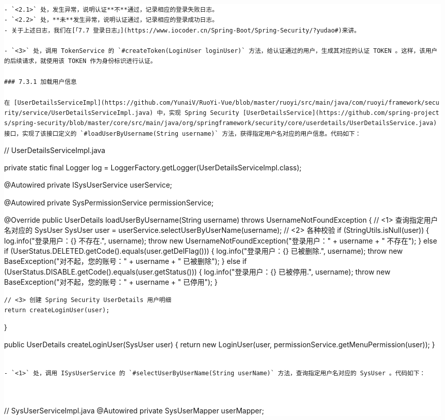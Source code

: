   ```
- `<2.1>` 处，发生异常，说明认证**不**通过，记录相应的登录失败日志。
- `<2.2>` 处，**未**发生异常，说明认证通过，记录相应的登录成功日志。
- 关于上述日志，我们在[「7.7 登录日志」](https://www.iocoder.cn/Spring-Boot/Spring-Security/?yudao#)来讲。

- `<3>` 处，调用 TokenService 的 `#createToken(LoginUser loginUser)` 方法，给认证通过的用户，生成其对应的认证 TOKEN 。这样，该用户的后续请求，就使用该 TOKEN 作为身份标识进行认证。

### 7.3.1 加载用户信息

在 [UserDetailsServiceImpl](https://github.com/YunaiV/RuoYi-Vue/blob/master/ruoyi/src/main/java/com/ruoyi/framework/security/service/UserDetailsServiceImpl.java) 中，实现 Spring Security [UserDetailsService](https://github.com/spring-projects/spring-security/blob/master/core/src/main/java/org/springframework/security/core/userdetails/UserDetailsService.java) 接口，实现了该接口定义的 `#loadUserByUsername(String username)` 方法，获得指定用户名对应的用户信息。代码如下：

```
// UserDetailsServiceImpl.java

private static final Logger log = LoggerFactory.getLogger(UserDetailsServiceImpl.class);

@Autowired
private ISysUserService userService;

@Autowired
private SysPermissionService permissionService;

@Override
public UserDetails loadUserByUsername(String username) throws UsernameNotFoundException {
    // <1> 查询指定用户名对应的 SysUser
    SysUser user = userService.selectUserByUserName(username);
    // <2> 各种校验
    if (StringUtils.isNull(user)) {
        log.info("登录用户：{} 不存在.", username);
        throw new UsernameNotFoundException("登录用户：" + username + " 不存在");
    } else if (UserStatus.DELETED.getCode().equals(user.getDelFlag())) {
        log.info("登录用户：{} 已被删除.", username);
        throw new BaseException("对不起，您的账号：" + username + " 已被删除");
    } else if (UserStatus.DISABLE.getCode().equals(user.getStatus())) {
        log.info("登录用户：{} 已被停用.", username);
        throw new BaseException("对不起，您的账号：" + username + " 已停用");
    }

    // <3> 创建 Spring Security UserDetails 用户明细
    return createLoginUser(user);
}

public UserDetails createLoginUser(SysUser user) {
    return new LoginUser(user, permissionService.getMenuPermission(user));
}
```

- `<1>` 处，调用 ISysUserService 的 `#selectUserByUserName(String userName)` 方法，查询指定用户名对应的 SysUser 。代码如下：

  ​

  ```
  // SysUserServiceImpl.java
  @Autowired
  private SysUserMapper userMapper;
